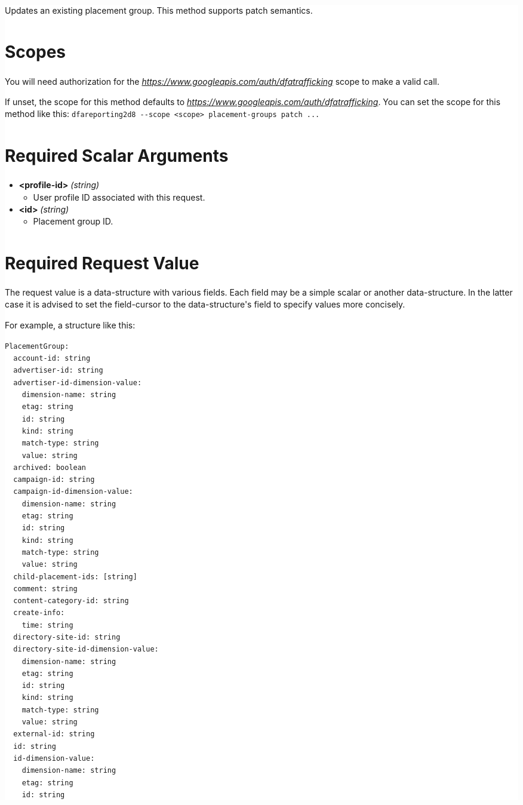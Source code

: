 Updates an existing placement group. This method supports patch semantics.
# Scopes

You will need authorization for the *https://www.googleapis.com/auth/dfatrafficking* scope to make a valid call.

If unset, the scope for this method defaults to *https://www.googleapis.com/auth/dfatrafficking*.
You can set the scope for this method like this: `dfareporting2d8 --scope <scope> placement-groups patch ...`
# Required Scalar Arguments
* **&lt;profile-id&gt;** *(string)*
    - User profile ID associated with this request.
* **&lt;id&gt;** *(string)*
    - Placement group ID.
# Required Request Value

The request value is a data-structure with various fields. Each field may be a simple scalar or another data-structure.
In the latter case it is advised to set the field-cursor to the data-structure's field to specify values more concisely.

For example, a structure like this:
```
PlacementGroup:
  account-id: string
  advertiser-id: string
  advertiser-id-dimension-value:
    dimension-name: string
    etag: string
    id: string
    kind: string
    match-type: string
    value: string
  archived: boolean
  campaign-id: string
  campaign-id-dimension-value:
    dimension-name: string
    etag: string
    id: string
    kind: string
    match-type: string
    value: string
  child-placement-ids: [string]
  comment: string
  content-category-id: string
  create-info:
    time: string
  directory-site-id: string
  directory-site-id-dimension-value:
    dimension-name: string
    etag: string
    id: string
    kind: string
    match-type: string
    value: string
  external-id: string
  id: string
  id-dimension-value:
    dimension-name: string
    etag: string
    id: string
```